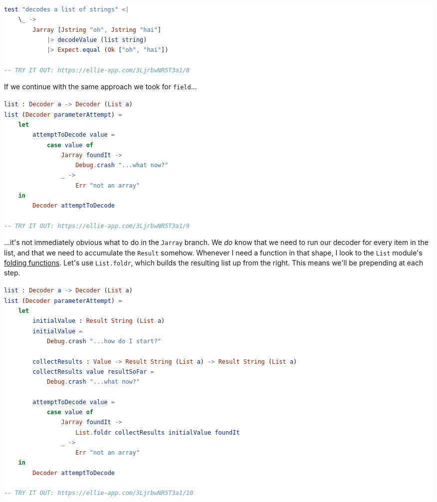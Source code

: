 ```elm
test "decodes a list of strings" <|
    \_ ->
        Jarray [Jstring "oh", Jstring "hai"]
            |> decodeValue (list string)
            |> Expect.equal (Ok ["oh", "hai"])

-- TRY IT OUT: https://ellie-app.com/3LjrbwNR5T3a1/8
```

If we continue with the same approach we took for `field`...

```elm
list : Decoder a -> Decoder (List a)
list (Decoder parameterAttempt) =
    let
        attemptToDecode value =
            case value of
                Jarray foundIt ->
                    Debug.crash "...what now?"
                _ ->
                    Err "not an array"
    in
        Decoder attemptToDecode

-- TRY IT OUT: https://ellie-app.com/3LjrbwNR5T3a1/9
```

...it's not immediately obvious what to do in the `Jarray` branch.
We _do_ know that we need to run our decoder for every item in the list,
and that we need to accumulate the `Result` somehow.
Whenever I need a function in that shape, I look to the `List` module's [folding functions][].
Let's use `List.foldr`, which builds the resulting list up from the right.
This means we'll be prepending at each step.

```elm
list : Decoder a -> Decoder (List a)
list (Decoder parameterAttempt) =
    let
        initialValue : Result String (List a)
        initialValue =
            Debug.crash "...how do I start?"

        collectResults : Value -> Result String (List a) -> Result String (List a)
        collectResults value resultSoFar =
            Debug.crash "...what now?"

        attemptToDecode value =
            case value of
                Jarray foundIt ->
                    List.foldr collectResults initialValue foundIt
                _ ->
                    Err "not an array"
    in
        Decoder attemptToDecode

-- TRY IT OUT: https://ellie-app.com/3LjrbwNR5T3a1/10
```


[`JSON.parse`]: https://developer.mozilla.org/en-US/docs/Web/JavaScript/Reference/Global_Objects/JSON/parse
[`Json.Decode`]: http://package.elm-lang.org/packages/elm-lang/core/5.1.1/Json-Decode
[last post]: {{site.baseurl}}/kofi-gumbs/2017/06/28/elm-json-decoding-types.html
[the documentation]: http://package.elm-lang.org/packages/elm-lang/core/5.1.1/Json-Decode#field
[folding functions]: http://package.elm-lang.org/packages/elm-lang/core/latest/List#folding
[data structures]: http://package.elm-lang.org/packages/elm-lang/core/5.1.1/Json-Decode#data-structures
[my complete example on Ellie]: https://ellie-app.com/3HQ5pyVNh9fa1/0
[mapping functions]: http://package.elm-lang.org/packages/elm-lang/core/5.1.1/Json-Decode#mapping